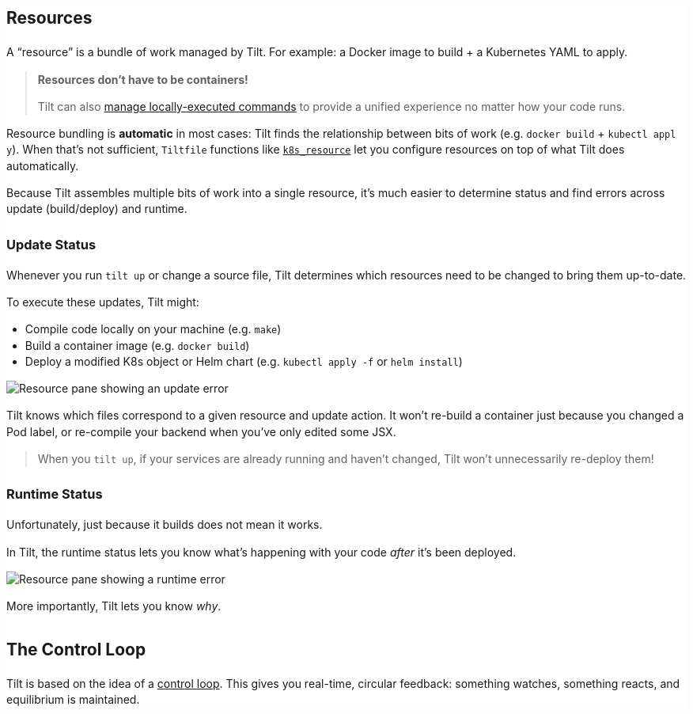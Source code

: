

## Resources

A “resource” is a bundle of work managed by Tilt. For example: a Docker image to build + a Kubernetes YAML to apply.

> **Resources don’t have to be containers!**
>
> Tilt can also [manage locally-executed commands](https://docs.tilt.dev/local_resource.html) to provide a unified experience no matter how your code runs.

Resource bundling is **automatic** in most cases: Tilt finds the relationship between bits of work (e.g. `docker build` + `kubectl apply`). When that’s not sufficient, `Tiltfile` functions like [`k8s_resource`](https://docs.tilt.dev/api.html#api.k8s_resource) let you configure resources on top of what Tilt does automatically.

Because Tilt assembles multiple bits of work into a single resource, it’s much easier to determine status and find errors across update (build/deploy) and runtime.

### Update Status

Whenever you run `tilt up` or change a source file, Tilt determines which resources need to be changed to bring them up-to-date.

To execute these updates, Tilt might:

- Compile code locally on your machine (e.g. `make`)
- Build a container image (e.g. `docker build`)
- Deploy a modified K8s object or Helm chart (e.g. `kubectl apply -f` or `helm install`)

![Resource pane showing an update error](https://docs.tilt.dev/assets/docimg/tutorial/tilt-ui-update-status.png)

Tilt knows which files correspond to a given resource and update action. It won’t re-build a container just because you changed a Pod label, or re-compile your backend when you’ve only edited some JSX.

> When you `tilt up`, if your services are already running and haven’t changed, Tilt won’t unnecessarily re-deploy them!

### Runtime Status

Unfortunately, just because it builds does not mean it works.

In Tilt, the runtime status lets you know what’s happening with your code *after* it’s been deployed.

![Resource pane showing a runtime error](https://docs.tilt.dev/assets/docimg/tutorial/tilt-ui-runtime-status.png)

More importantly, Tilt lets you know *why*. 

## The Control Loop

Tilt is based on the idea of a [control loop](https://docs.tilt.dev/controlloop.html). This gives you real-time, circular feedback: something watches, something reacts, and equilibrium is maintained.
